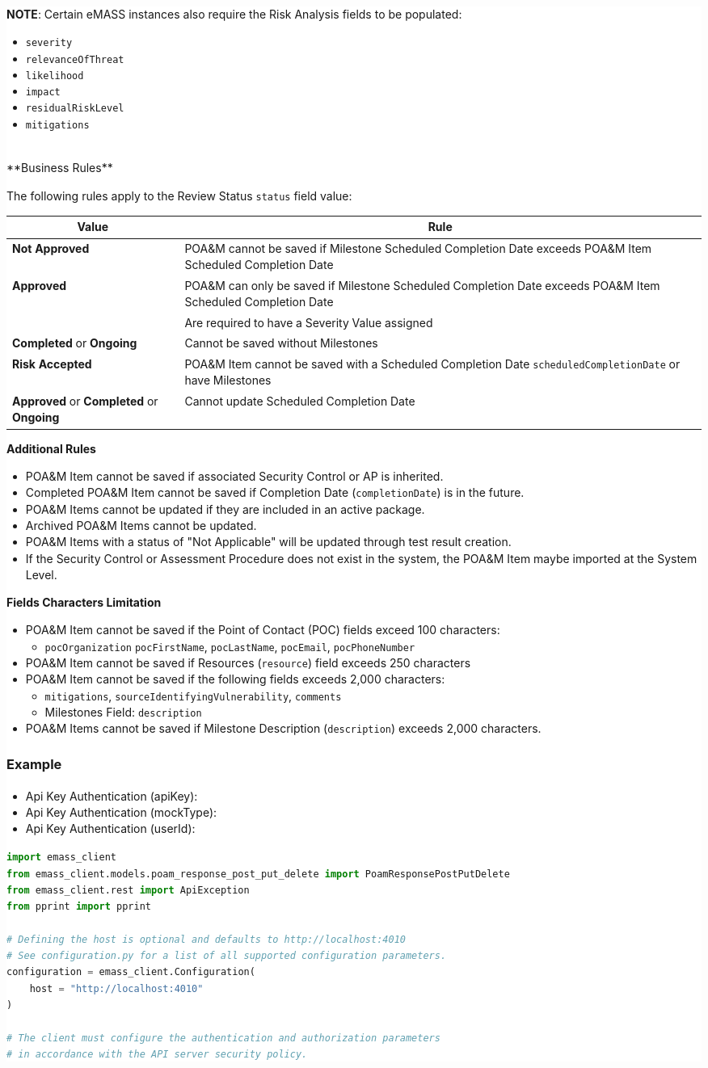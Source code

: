 **NOTE**: Certain eMASS instances also require the Risk Analysis fields to be populated:
  - `severity`
  - `relevanceOfThreat`
  - `likelihood`
  - `impact`
  - `residualRiskLevel`
  - `mitigations`

</br>
**Business Rules**

The following rules apply to the Review Status `status` field value:
<table>
  <thead><tr><th><b>Value</b></th><th><b>Rule</b></th></tr></thead>
  <tbody>
    <tr><td><b>Not Approved</b></td><td>POA&M cannot be saved if Milestone Scheduled Completion Date exceeds POA&M Item Scheduled Completion Date</td></tr>
    <tr><td><b>Approved</b></td><td>POA&M can only be saved if Milestone Scheduled Completion Date exceeds POA&M Item Scheduled Completion Date</td></tr>
    <tr><td></td><td>Are required to have a Severity Value assigned</td></tr>
    <tr><td><b>Completed</b> or <b>Ongoing</b></td><td>Cannot be saved without Milestones</td></tr>
    <tr><td><b>Risk Accepted</b></td><td>POA&M Item cannot be saved with a Scheduled Completion Date <code>scheduledCompletionDate</code> or have Milestones</td></tr>
    <tr><td><b>Approved</b> or <b>Completed</b> or <b>Ongoing</b></td><td>Cannot update Scheduled Completion Date</td></tr>
 </tbody>
</table>

**Additional Rules**
- POA&M Item cannot be saved if associated Security Control or AP is inherited.
- Completed POA&M Item cannot be saved if Completion Date (`completionDate`) is in the future.
- POA&M Items cannot be updated if they are included in an active package.
- Archived POA&M Items cannot be updated.
- POA&M Items with a status of "Not Applicable" will be updated through test result creation.
- If the Security Control or Assessment Procedure does not exist in the system, the POA&M Item maybe imported at the System Level.


**Fields Characters Limitation**
- POA&M Item cannot be saved if the Point of Contact (POC) fields exceed 100 characters:
  - `pocOrganization` `pocFirstName`, `pocLastName`, `pocEmail`, `pocPhoneNumber`
- POA&M Item cannot be saved if Resources (`resource`) field exceeds 250 characters
- POA&M Item cannot be saved if the following fields exceeds 2,000 characters:
  - `mitigations`, `sourceIdentifyingVulnerability`, `comments`
  - Milestones Field: `description`
- POA&M Items cannot be saved if Milestone Description (`description`) exceeds 2,000 characters.

### Example

* Api Key Authentication (apiKey):
* Api Key Authentication (mockType):
* Api Key Authentication (userId):

```python
import emass_client
from emass_client.models.poam_response_post_put_delete import PoamResponsePostPutDelete
from emass_client.rest import ApiException
from pprint import pprint

# Defining the host is optional and defaults to http://localhost:4010
# See configuration.py for a list of all supported configuration parameters.
configuration = emass_client.Configuration(
    host = "http://localhost:4010"
)

# The client must configure the authentication and authorization parameters
# in accordance with the API server security policy.
```